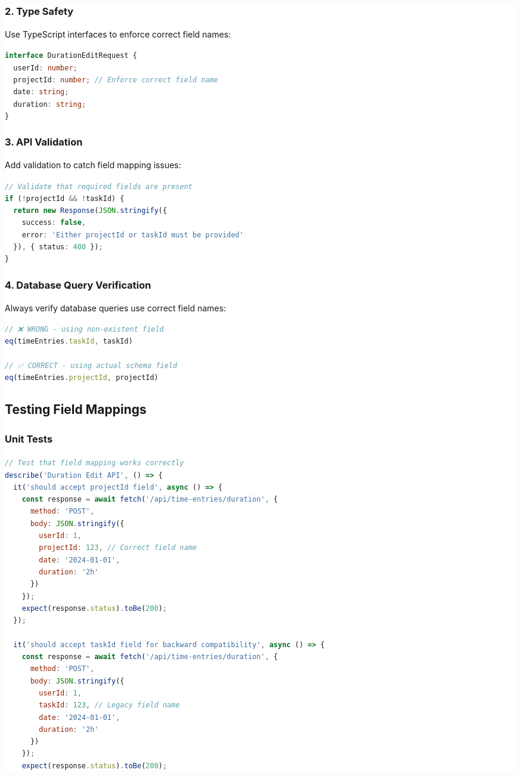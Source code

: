 ### 2. Type Safety
Use TypeScript interfaces to enforce correct field names:
```typescript
interface DurationEditRequest {
  userId: number;
  projectId: number; // Enforce correct field name
  date: string;
  duration: string;
}
```

### 3. API Validation
Add validation to catch field mapping issues:
```typescript
// Validate that required fields are present
if (!projectId && !taskId) {
  return new Response(JSON.stringify({
    success: false,
    error: 'Either projectId or taskId must be provided'
  }), { status: 400 });
}
```

### 4. Database Query Verification
Always verify database queries use correct field names:
```typescript
// ❌ WRONG - using non-existent field
eq(timeEntries.taskId, taskId)

// ✅ CORRECT - using actual schema field
eq(timeEntries.projectId, projectId)
```

## Testing Field Mappings

### Unit Tests
```javascript
// Test that field mapping works correctly
describe('Duration Edit API', () => {
  it('should accept projectId field', async () => {
    const response = await fetch('/api/time-entries/duration', {
      method: 'POST',
      body: JSON.stringify({
        userId: 1,
        projectId: 123, // Correct field name
        date: '2024-01-01',
        duration: '2h'
      })
    });
    expect(response.status).toBe(200);
  });

  it('should accept taskId field for backward compatibility', async () => {
    const response = await fetch('/api/time-entries/duration', {
      method: 'POST',
      body: JSON.stringify({
        userId: 1,
        taskId: 123, // Legacy field name
        date: '2024-01-01',
        duration: '2h'
      })
    });
    expect(response.status).toBe(200);
```